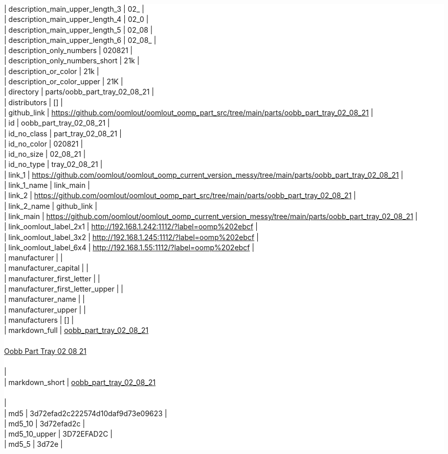 | description_main_upper_length_3 | 02_ |  
| description_main_upper_length_4 | 02_0 |  
| description_main_upper_length_5 | 02_08 |  
| description_main_upper_length_6 | 02_08_ |  
| description_only_numbers | 020821 |  
| description_only_numbers_short | 21k |  
| description_or_color | 21k |  
| description_or_color_upper | 21K |  
| directory | parts/oobb_part_tray_02_08_21 |  
| distributors | [] |  
| github_link | https://github.com/oomlout/oomlout_oomp_part_src/tree/main/parts/oobb_part_tray_02_08_21 |  
| id | oobb_part_tray_02_08_21 |  
| id_no_class | part_tray_02_08_21 |  
| id_no_color | 020821 |  
| id_no_size | 02_08_21 |  
| id_no_type | tray_02_08_21 |  
| link_1 | https://github.com/oomlout/oomlout_oomp_current_version_messy/tree/main/parts/oobb_part_tray_02_08_21 |  
| link_1_name | link_main |  
| link_2 | https://github.com/oomlout/oomlout_oomp_part_src/tree/main/parts/oobb_part_tray_02_08_21 |  
| link_2_name | github_link |  
| link_main | https://github.com/oomlout/oomlout_oomp_current_version_messy/tree/main/parts/oobb_part_tray_02_08_21 |  
| link_oomlout_label_2x1 | http://192.168.1.242:1112/?label=oomp%202ebcf |  
| link_oomlout_label_3x2 | http://192.168.1.245:1112/?label=oomp%202ebcf |  
| link_oomlout_label_6x4 | http://192.168.1.55:1112/?label=oomp%202ebcf |  
| manufacturer |  |  
| manufacturer_capital |  |  
| manufacturer_first_letter |  |  
| manufacturer_first_letter_upper |  |  
| manufacturer_name |  |  
| manufacturer_upper |  |  
| manufacturers | [] |  
| markdown_full | [oobb_part_tray_02_08_21](https://github.com/oomlout/oomlout_oomp_current_version_messy/tree/main/parts/oobb_part_tray_02_08_21)<br>[](https://github.com/oomlout/oomlout_oomp_current_version_messy/tree/main/parts/oobb_part_tray_02_08_21)<br>[Oobb Part Tray 02 08 21](https://github.com/oomlout/oomlout_oomp_current_version_messy/tree/main/parts/oobb_part_tray_02_08_21)<br><br> |  
| markdown_short | [oobb_part_tray_02_08_21](https://github.com/oomlout/oomlout_oomp_current_version_messy/tree/main/parts/oobb_part_tray_02_08_21)<br><br> |  
| md5 | 3d72efad2c222574d10daf9d73e09623 |  
| md5_10 | 3d72efad2c |  
| md5_10_upper | 3D72EFAD2C |  
| md5_5 | 3d72e |  